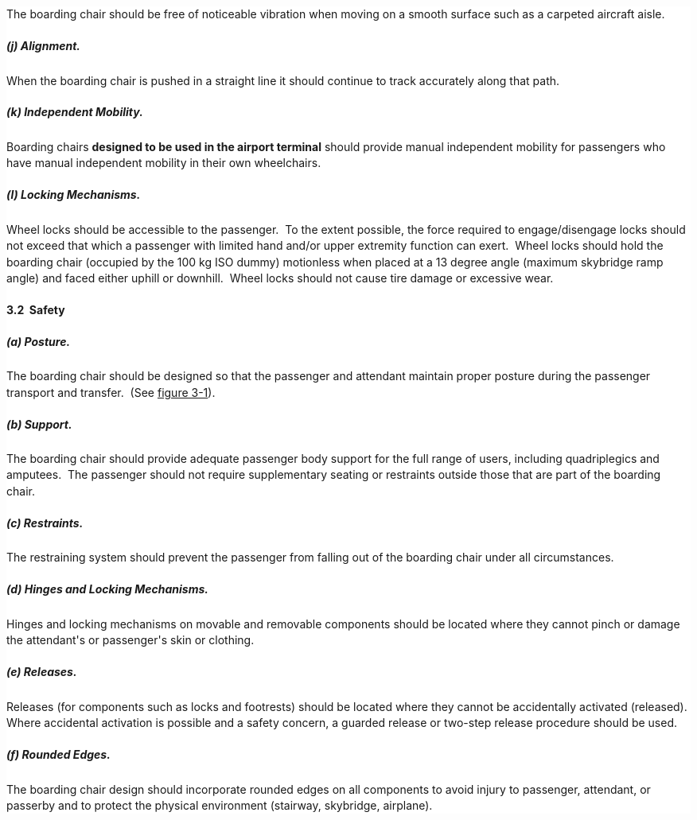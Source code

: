 The boarding chair should be free of noticeable vibration when moving on a smooth surface such as a carpeted aircraft aisle.

##### (j) Alignment.

When the boarding chair is pushed in a straight line it should continue to track accurately along that path.

##### (k) Independent Mobility.

Boarding chairs **designed to be used in the airport terminal** should provide manual independent mobility for passengers who have manual independent mobility in their own wheelchairs.

##### (l) Locking Mechanisms.

Wheel locks should be accessible to the passenger.  To the extent possible, the force required to engage/disengage locks should not exceed that which a passenger with limited hand and/or upper extremity function can exert.  Wheel locks should hold the boarding chair (occupied by the 100 kg ISO dummy) motionless when placed at a 13 degree angle (maximum skybridge ramp angle) and faced either uphill or downhill.  Wheel locks should not cause tire damage or excessive wear.

#### 3.2  Safety

##### (a) Posture.

The boarding chair should be designed so that the passenger and attendant maintain proper posture during the passenger transport and transfer.  (See [figure 3-1](https://www.access-board.gov/research/completed-research/guidelines-for-aircraft-boarding-chairs#a3fig18)).

##### (b) Support.

The boarding chair should provide adequate passenger body support for the full range of users, including quadriplegics and amputees.  The passenger should not require supplementary seating or restraints outside those that are part of the boarding chair.

##### (c) Restraints.

The restraining system should prevent the passenger from falling out of the boarding chair under all circumstances.

##### (d) Hinges and Locking Mechanisms.

Hinges and locking mechanisms on movable and removable components should be located where they cannot pinch or damage the attendant's or passenger's skin or clothing.

##### (e) Releases.

Releases (for components such as locks and footrests) should be located where they cannot be accidentally activated (released).  Where accidental activation is possible and a safety concern, a guarded release or two-step release procedure should be used.

##### (f) Rounded Edges.

The boarding chair design should incorporate rounded edges on all components to avoid injury to passenger, attendant, or passerby and to protect the physical environment (stairway, skybridge, airplane).
